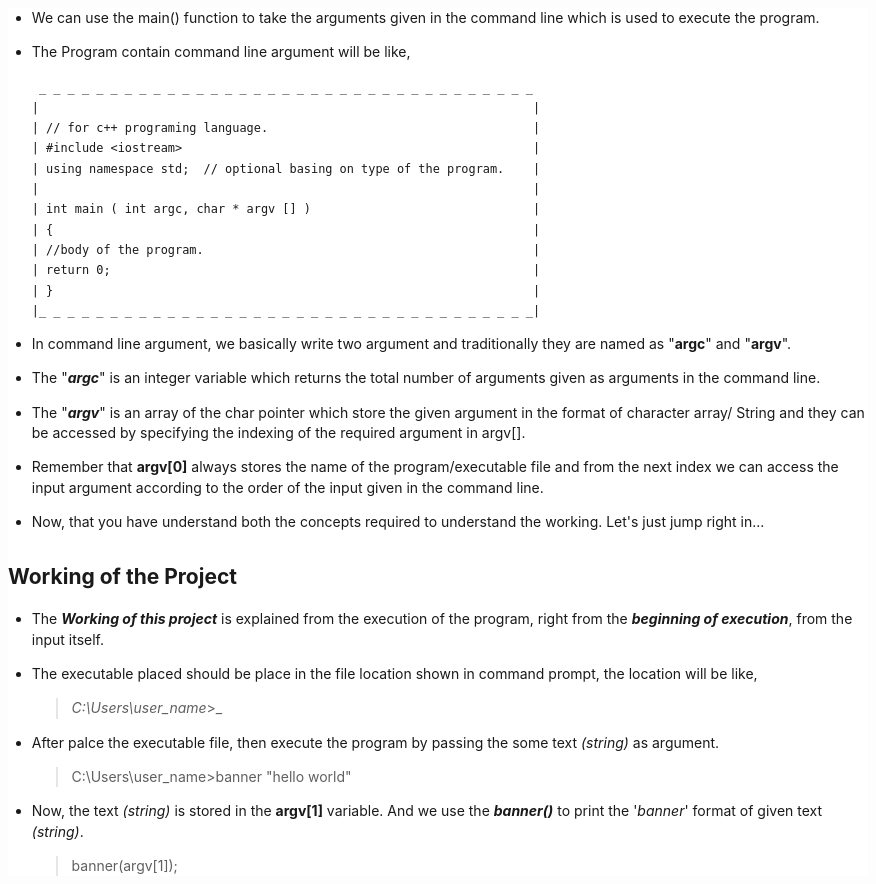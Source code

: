 - We can use the main() function to take the arguments given in the command line which is used to execute the program.

- The Program contain command line argument will be like,

  ```
   _ _ _ _ _ _ _ _ _ _ _ _ _ _ _ _ _ _ _ _ _ _ _ _ _ _ _ _ _ _ _ _ _ _ _
  |                                                                     |
  | // for c++ programing language.                                     |
  | #include <iostream>                                                 |
  | using namespace std;  // optional basing on type of the program.    |
  |                                                                     |
  | int main ( int argc, char * argv [] )                               |
  | {                                                                   |
  | //body of the program.                                              |
  | return 0;                                                           |
  | }                                                                   |
  |_ _ _ _ _ _ _ _ _ _ _ _ _ _ _ _ _ _ _ _ _ _ _ _ _ _ _ _ _ _ _ _ _ _ _|

  ```
  
- In command line argument, we basically write two argument and traditionally they are named as "**argc**" and "**argv**".

- The "***argc***" is an integer variable which returns the total number of arguments given as arguments in the command line.

- The "***argv***" is an array of the char pointer which store the given argument in the format of character array/ String
  and they can be accessed by specifying the indexing of the required argument in argv[].
 
- Remember that **argv[0]** always stores the name of the program/executable file and from the next index we can access the
  input argument according to the order of the input given in the command line.
  
- Now, that you have understand both the concepts required to understand the working. Let's just jump right in...


## Working of the Project

- The ***Working of this project*** is explained from the execution of the program, right from the ***beginning of execution***,
  from the input itself.
  
- The executable placed should be place in the file location shown in command prompt, the location will be like,
  > *C:\Users\user_name*>_
  
- After palce the executable file, then execute the program by passing the some text *(string)* as argument.
  > C:\Users\user_name>banner "hello world"
  
- Now, the text *(string)* is stored in the **argv[1]** variable. And we use the ***banner()*** to print the '*banner*' format
  of given text *(string)*.
  > banner(argv[1]);
 